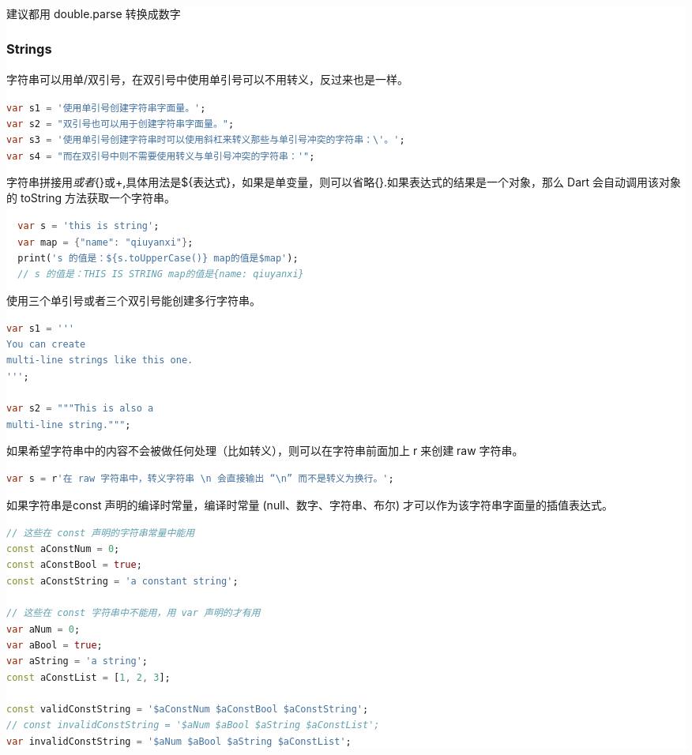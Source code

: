 建议都用 double.parse 转换成数字

### Strings

字符串可以用单/双引号，在双引号中使用单引号可以不用转义，反过来也是一样。

```dart
var s1 = '使用单引号创建字符串字面量。';
var s2 = "双引号也可以用于创建字符串字面量。";
var s3 = '使用单引号创建字符串时可以使用斜杠来转义那些与单引号冲突的字符串：\'。';
var s4 = "而在双引号中则不需要使用转义与单引号冲突的字符串：'";
```
字符串拼接用$或者${}或+,具体用法是${表达式}，如果是单变量，则可以省略{}.如果表达式的结果是一个对象，那么 Dart 会自动调用该对象的 toString 方法获取一个字符串。

```dart
  var s = 'this is string';
  var map = {"name": "qiuyanxi"};
  print('s 的值是：${s.toUpperCase()} map的值是$map');
  // s 的值是：THIS IS STRING map的值是{name: qiuyanxi}
```

使用三个单引号或者三个双引号能创建多行字符串。

```dart
var s1 = '''
You can create
multi-line strings like this one.
''';

var s2 = """This is also a
multi-line string.""";
```

如果希望字符串中的内容不会被做任何处理（比如转义），则可以在字符串前面加上 r 来创建 raw 字符串。

```dart
var s = r'在 raw 字符串中，转义字符串 \n 会直接输出 “\n” 而不是转义为换行。';
```

如果字符串是const 声明的编译时常量，编译时常量 (null、数字、字符串、布尔) 才可以作为该字符串字面量的插值表达式。

```dart
// 这些在 const 声明的字符串常量中能用
const aConstNum = 0;
const aConstBool = true;
const aConstString = 'a constant string';

// 这些在 const 字符串中不能用，用 var 声明的才有用
var aNum = 0;
var aBool = true;
var aString = 'a string';
const aConstList = [1, 2, 3];

const validConstString = '$aConstNum $aConstBool $aConstString';
// const invalidConstString = '$aNum $aBool $aString $aConstList';
var invalidConstString = '$aNum $aBool $aString $aConstList';
```
